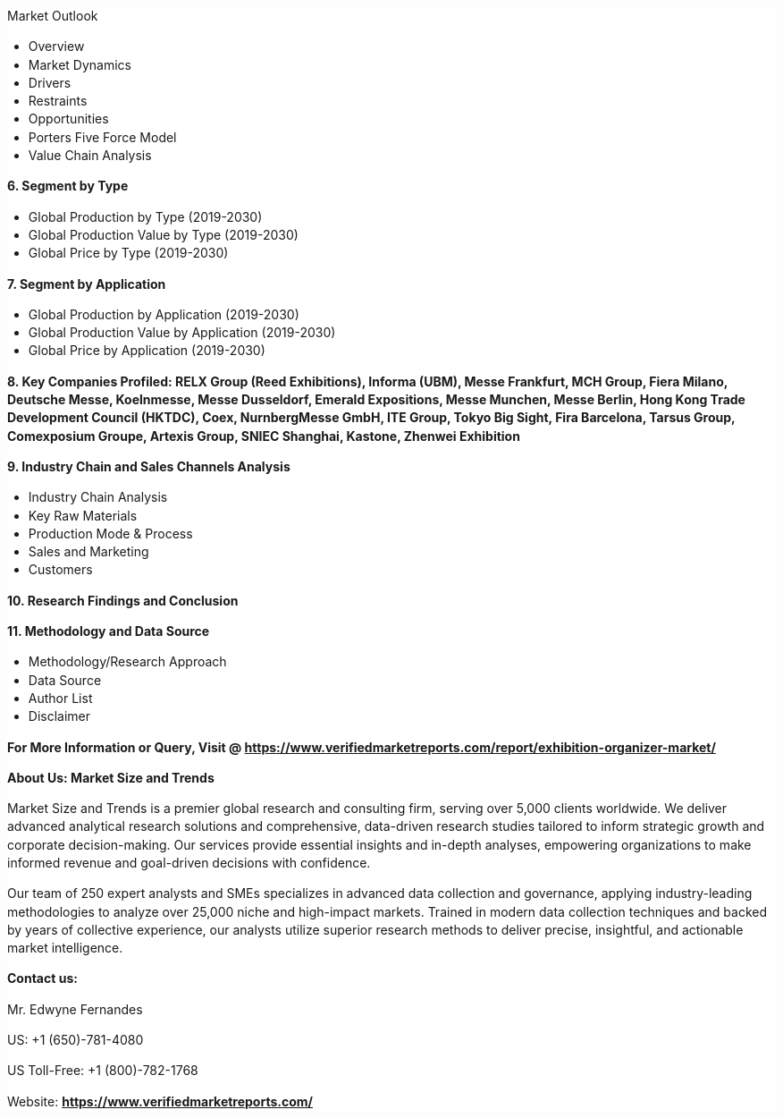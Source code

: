 Market Outlook</strong></p><ul><li>Overview</li><li>Market Dynamics</li><li>Drivers</li><li>Restraints</li><li>Opportunities</li><li>Porters Five Force Model</li><li>Value Chain Analysis&nbsp;</li></ul><p><strong>6. Segment by Type</strong></p><ul><li>Global Production by Type (2019-2030)</li><li>Global Production Value by Type (2019-2030)</li><li>Global Price by Type (2019-2030)</li></ul><p><strong>7. Segment by Application</strong></p><ul><li>Global Production by Application (2019-2030)</li><li>Global Production Value by Application (2019-2030)</li><li>Global Price by Application (2019-2030)</li></ul><p><strong>8. Key Companies Profiled: RELX Group (Reed Exhibitions), Informa (UBM), Messe Frankfurt, MCH Group, Fiera Milano, Deutsche Messe, Koelnmesse, Messe Dusseldorf, Emerald Expositions, Messe Munchen, Messe Berlin, Hong Kong Trade Development Council (HKTDC), Coex, NurnbergMesse GmbH, ITE Group, Tokyo Big Sight, Fira Barcelona, Tarsus Group, Comexposium Groupe, Artexis Group, SNIEC Shanghai, Kastone, Zhenwei Exhibition</strong></p><p><strong>9. Industry Chain and Sales Channels Analysis</strong></p><ul><li>Industry Chain Analysis</li><li>Key Raw Materials</li><li>Production Mode &amp; Process</li><li>Sales and Marketing</li><li>Customers</li></ul><p><strong>10. Research Findings and Conclusion</strong></p><p><strong>11. Methodology and Data Source</strong></p><ul><li>Methodology/Research Approach</li><li>Data Source</li><li>Author List</li><li>Disclaimer</li></ul></p><p><strong>For More Information or Query, Visit @ <a href="https://www.verifiedmarketreports.com/report/exhibition-organizer-market/">https://www.verifiedmarketreports.com/report/exhibition-organizer-market/</a></strong></p><p><strong>About Us: Market Size and Trends</strong></p><p>Market Size and Trends is a premier global research and consulting firm, serving over 5,000 clients worldwide. We deliver advanced analytical research solutions and comprehensive, data-driven research studies tailored to inform strategic growth and corporate decision-making. Our services provide essential insights and in-depth analyses, empowering organizations to make informed revenue and goal-driven decisions with confidence.</p><p>Our team of 250 expert analysts and SMEs specializes in advanced data collection and governance, applying industry-leading methodologies to analyze over 25,000 niche and high-impact markets. Trained in modern data collection techniques and backed by years of collective experience, our analysts utilize superior research methods to deliver precise, insightful, and actionable market intelligence.</p><p><strong>Contact us:</strong></p><p>Mr. Edwyne Fernandes</p><p>US: +1 (650)-781-4080</p><p>US Toll-Free: +1 (800)-782-1768</p><p>Website: <strong><a href="https://www.verifiedmarketreports.com/">https://www.verifiedmarketreports.com/</a></strong></p>
